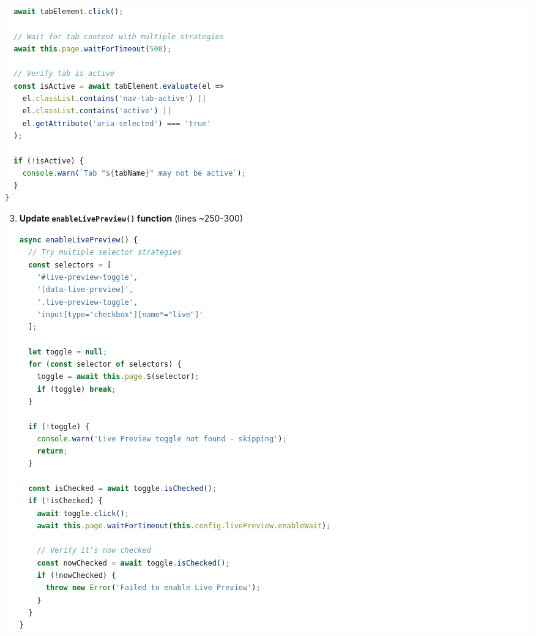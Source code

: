    ```javascript
     await tabElement.click();
     
     // Wait for tab content with multiple strategies
     await this.page.waitForTimeout(500);
     
     // Verify tab is active
     const isActive = await tabElement.evaluate(el => 
       el.classList.contains('nav-tab-active') ||
       el.classList.contains('active') ||
       el.getAttribute('aria-selected') === 'true'
     );
     
     if (!isActive) {
       console.warn(`Tab "${tabName}" may not be active`);
     }
   }
   ```

3. **Update `enableLivePreview()` function** (lines ~250-300)
   ```javascript
   async enableLivePreview() {
     // Try multiple selector strategies
     const selectors = [
       '#live-preview-toggle',
       '[data-live-preview]',
       '.live-preview-toggle',
       'input[type="checkbox"][name*="live"]'
     ];
     
     let toggle = null;
     for (const selector of selectors) {
       toggle = await this.page.$(selector);
       if (toggle) break;
     }
     
     if (!toggle) {
       console.warn('Live Preview toggle not found - skipping');
       return;
     }
     
     const isChecked = await toggle.isChecked();
     if (!isChecked) {
       await toggle.click();
       await this.page.waitForTimeout(this.config.livePreview.enableWait);
       
       // Verify it's now checked
       const nowChecked = await toggle.isChecked();
       if (!nowChecked) {
         throw new Error('Failed to enable Live Preview');
       }
     }
   }
   ```
